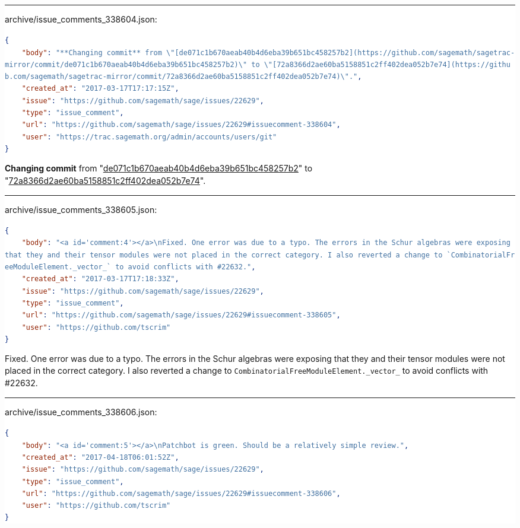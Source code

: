
---

archive/issue_comments_338604.json:
```json
{
    "body": "**Changing commit** from \"[de071c1b670aeab40b4d6eba39b651bc458257b2](https://github.com/sagemath/sagetrac-mirror/commit/de071c1b670aeab40b4d6eba39b651bc458257b2)\" to \"[72a8366d2ae60ba5158851c2ff402dea052b7e74](https://github.com/sagemath/sagetrac-mirror/commit/72a8366d2ae60ba5158851c2ff402dea052b7e74)\".",
    "created_at": "2017-03-17T17:17:15Z",
    "issue": "https://github.com/sagemath/sage/issues/22629",
    "type": "issue_comment",
    "url": "https://github.com/sagemath/sage/issues/22629#issuecomment-338604",
    "user": "https://trac.sagemath.org/admin/accounts/users/git"
}
```

**Changing commit** from "[de071c1b670aeab40b4d6eba39b651bc458257b2](https://github.com/sagemath/sagetrac-mirror/commit/de071c1b670aeab40b4d6eba39b651bc458257b2)" to "[72a8366d2ae60ba5158851c2ff402dea052b7e74](https://github.com/sagemath/sagetrac-mirror/commit/72a8366d2ae60ba5158851c2ff402dea052b7e74)".



---

archive/issue_comments_338605.json:
```json
{
    "body": "<a id='comment:4'></a>\nFixed. One error was due to a typo. The errors in the Schur algebras were exposing that they and their tensor modules were not placed in the correct category. I also reverted a change to `CombinatorialFreeModuleElement._vector_` to avoid conflicts with #22632.",
    "created_at": "2017-03-17T17:18:33Z",
    "issue": "https://github.com/sagemath/sage/issues/22629",
    "type": "issue_comment",
    "url": "https://github.com/sagemath/sage/issues/22629#issuecomment-338605",
    "user": "https://github.com/tscrim"
}
```

<a id='comment:4'></a>
Fixed. One error was due to a typo. The errors in the Schur algebras were exposing that they and their tensor modules were not placed in the correct category. I also reverted a change to `CombinatorialFreeModuleElement._vector_` to avoid conflicts with #22632.



---

archive/issue_comments_338606.json:
```json
{
    "body": "<a id='comment:5'></a>\nPatchbot is green. Should be a relatively simple review.",
    "created_at": "2017-04-18T06:01:52Z",
    "issue": "https://github.com/sagemath/sage/issues/22629",
    "type": "issue_comment",
    "url": "https://github.com/sagemath/sage/issues/22629#issuecomment-338606",
    "user": "https://github.com/tscrim"
}
```
